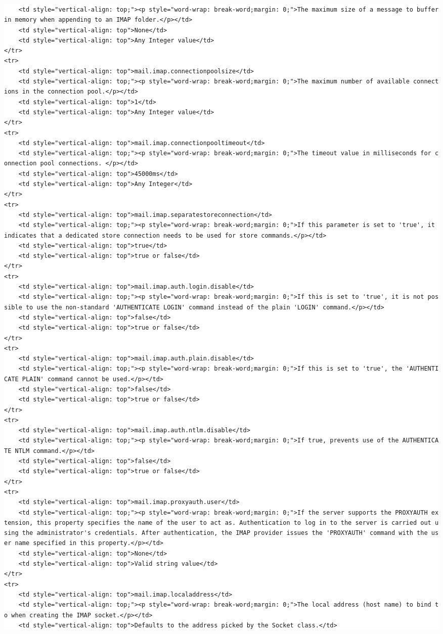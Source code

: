         <td style="vertical-align: top;"><p style="word-wrap: break-word;margin: 0;">The maximum size of a message to buffer in memory when appending to an IMAP folder.</p></td>
        <td style="vertical-align: top">None</td>
        <td style="vertical-align: top">Any Integer value</td>
    </tr>
    <tr>
        <td style="vertical-align: top">mail.imap.connectionpoolsize</td>
        <td style="vertical-align: top;"><p style="word-wrap: break-word;margin: 0;">The maximum number of available connections in the connection pool.</p></td>
        <td style="vertical-align: top">1</td>
        <td style="vertical-align: top">Any Integer value</td>
    </tr>
    <tr>
        <td style="vertical-align: top">mail.imap.connectionpooltimeout</td>
        <td style="vertical-align: top;"><p style="word-wrap: break-word;margin: 0;">The timeout value in milliseconds for connection pool connections. </p></td>
        <td style="vertical-align: top">45000ms</td>
        <td style="vertical-align: top">Any Integer</td>
    </tr>
    <tr>
        <td style="vertical-align: top">mail.imap.separatestoreconnection</td>
        <td style="vertical-align: top;"><p style="word-wrap: break-word;margin: 0;">If this parameter is set to 'true', it indicates that a dedicated store connection needs to be used for store commands.</p></td>
        <td style="vertical-align: top">true</td>
        <td style="vertical-align: top">true or false</td>
    </tr>
    <tr>
        <td style="vertical-align: top">mail.imap.auth.login.disable</td>
        <td style="vertical-align: top;"><p style="word-wrap: break-word;margin: 0;">If this is set to 'true', it is not possible to use the non-standard 'AUTHENTICATE LOGIN' command instead of the plain 'LOGIN' command.</p></td>
        <td style="vertical-align: top">false</td>
        <td style="vertical-align: top">true or false</td>
    </tr>
    <tr>
        <td style="vertical-align: top">mail.imap.auth.plain.disable</td>
        <td style="vertical-align: top;"><p style="word-wrap: break-word;margin: 0;">If this is set to 'true', the 'AUTHENTICATE PLAIN' command cannot be used.</p></td>
        <td style="vertical-align: top">false</td>
        <td style="vertical-align: top">true or false</td>
    </tr>
    <tr>
        <td style="vertical-align: top">mail.imap.auth.ntlm.disable</td>
        <td style="vertical-align: top;"><p style="word-wrap: break-word;margin: 0;">If true, prevents use of the AUTHENTICATE NTLM command.</p></td>
        <td style="vertical-align: top">false</td>
        <td style="vertical-align: top">true or false</td>
    </tr>
    <tr>
        <td style="vertical-align: top">mail.imap.proxyauth.user</td>
        <td style="vertical-align: top;"><p style="word-wrap: break-word;margin: 0;">If the server supports the PROXYAUTH extension, this property specifies the name of the user to act as. Authentication to log in to the server is carried out using the administrator's credentials. After authentication, the IMAP provider issues the 'PROXYAUTH' command with the user name specified in this property.</p></td>
        <td style="vertical-align: top">None</td>
        <td style="vertical-align: top">Valid string value</td>
    </tr>
    <tr>
        <td style="vertical-align: top">mail.imap.localaddress</td>
        <td style="vertical-align: top;"><p style="word-wrap: break-word;margin: 0;">The local address (host name) to bind to when creating the IMAP socket.</p></td>
        <td style="vertical-align: top">Defaults to the address picked by the Socket class.</td>